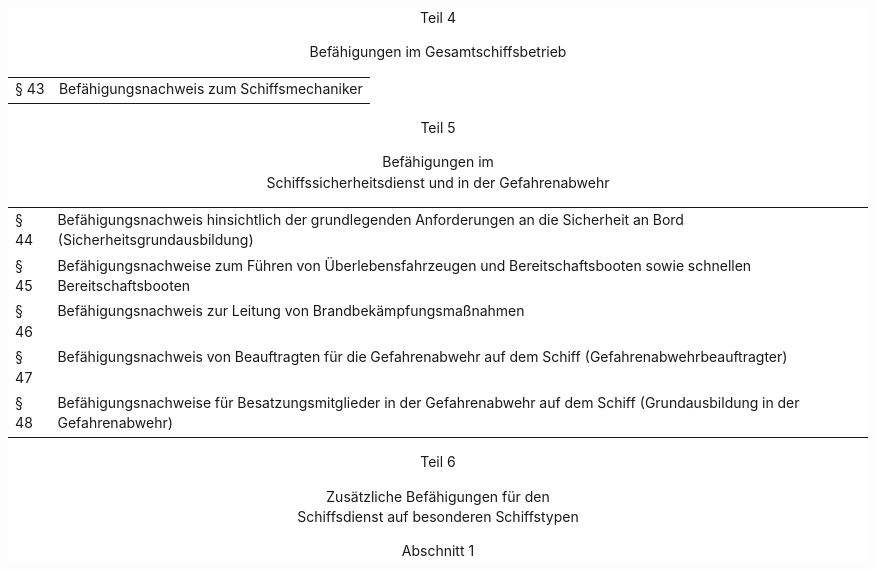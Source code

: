 <div class="S2" style="text-align:center;">

Teil 4

</div>

<div class="S2" style="text-align:center;">

Befähigungen im Gesamtschiffsbetrieb

</div>

|      |                                           |
| :--- | :---------------------------------------- |
| § 43 | Befähigungsnachweis zum Schiffsmechaniker |

<div class="S2" style="text-align:center;">

Teil 5

</div>

<div class="S2" style="text-align:center;">

Befähigungen im  
Schiffssicherheitsdienst und in der Gefahrenabwehr

</div>

|      |                                                                                                                            |
| :--- | :------------------------------------------------------------------------------------------------------------------------- |
| § 44 | Befähigungsnachweis hinsichtlich der grundlegenden Anforderungen an die Sicherheit an Bord (Sicherheitsgrundausbildung)    |
| § 45 | Befähigungsnachweise zum Führen von Überlebensfahrzeugen und Bereitschaftsbooten sowie schnellen Bereitschaftsbooten       |
| § 46 | Befähigungsnachweis zur Leitung von Brandbekämpfungsmaßnahmen                                                              |
| § 47 | Befähigungsnachweis von Beauftragten für die Gefahrenabwehr auf dem Schiff (Gefahrenabwehrbeauftragter)                    |
| § 48 | Befähigungsnachweise für Besatzungsmitglieder in der Gefahrenabwehr auf dem Schiff (Grundausbildung in der Gefahrenabwehr) |

<div class="S2" style="text-align:center;">

Teil 6

</div>

<div class="S2" style="text-align:center;">

Zusätzliche Befähigungen für den  
Schiffsdienst auf besonderen Schiffstypen

</div>

<div class="S1" style="text-align:center;">

Abschnitt 1

</div>

<div class="S1" style="text-align:center;">
